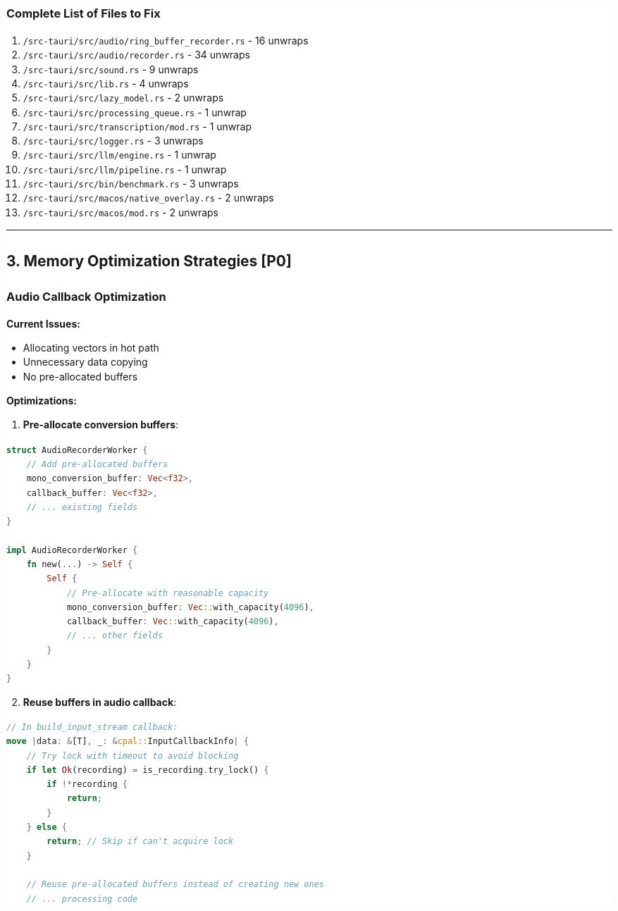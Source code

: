 ### Complete List of Files to Fix

1. `/src-tauri/src/audio/ring_buffer_recorder.rs` - 16 unwraps
2. `/src-tauri/src/audio/recorder.rs` - 34 unwraps
3. `/src-tauri/src/sound.rs` - 9 unwraps
4. `/src-tauri/src/lib.rs` - 4 unwraps
5. `/src-tauri/src/lazy_model.rs` - 2 unwraps
6. `/src-tauri/src/processing_queue.rs` - 1 unwrap
7. `/src-tauri/src/transcription/mod.rs` - 1 unwrap
8. `/src-tauri/src/logger.rs` - 3 unwraps
9. `/src-tauri/src/llm/engine.rs` - 1 unwrap
10. `/src-tauri/src/llm/pipeline.rs` - 1 unwrap
11. `/src-tauri/src/bin/benchmark.rs` - 3 unwraps
12. `/src-tauri/src/macos/native_overlay.rs` - 2 unwraps
13. `/src-tauri/src/macos/mod.rs` - 2 unwraps

---

## 3. Memory Optimization Strategies [P0]

### Audio Callback Optimization

**Current Issues:**
- Allocating vectors in hot path
- Unnecessary data copying
- No pre-allocated buffers

**Optimizations:**

1. **Pre-allocate conversion buffers**:
```rust
struct AudioRecorderWorker {
    // Add pre-allocated buffers
    mono_conversion_buffer: Vec<f32>,
    callback_buffer: Vec<f32>,
    // ... existing fields
}

impl AudioRecorderWorker {
    fn new(...) -> Self {
        Self {
            // Pre-allocate with reasonable capacity
            mono_conversion_buffer: Vec::with_capacity(4096),
            callback_buffer: Vec::with_capacity(4096),
            // ... other fields
        }
    }
}
```

2. **Reuse buffers in audio callback**:
```rust
// In build_input_stream callback:
move |data: &[T], _: &cpal::InputCallbackInfo| {
    // Try lock with timeout to avoid blocking
    if let Ok(recording) = is_recording.try_lock() {
        if !*recording {
            return;
        }
    } else {
        return; // Skip if can't acquire lock
    }
    
    // Reuse pre-allocated buffers instead of creating new ones
    // ... processing code
```